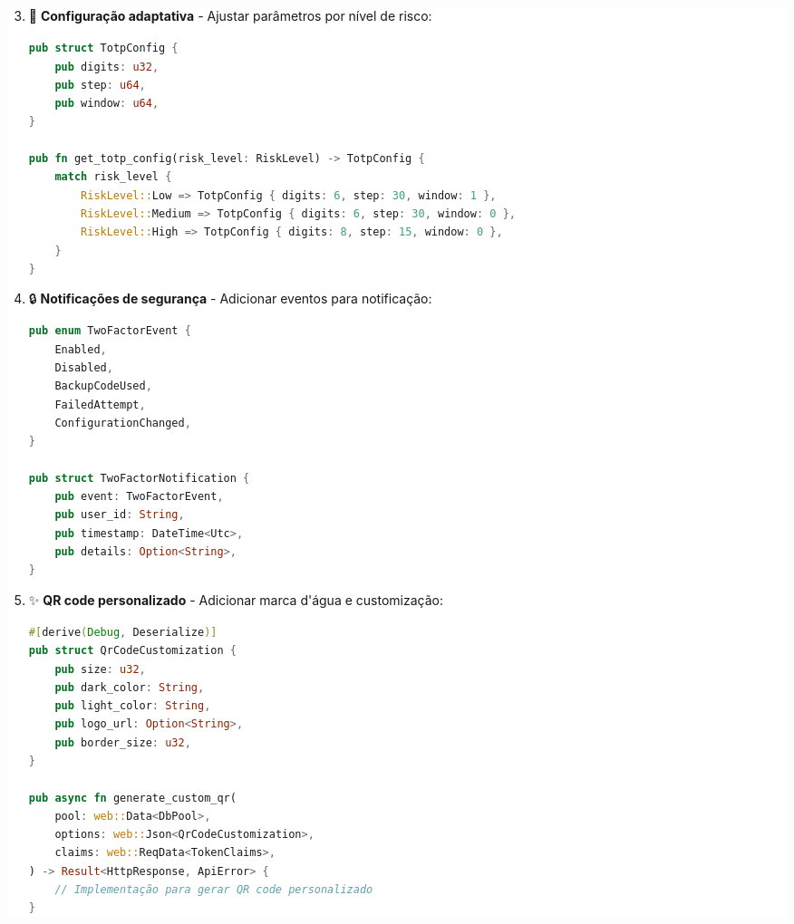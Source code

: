 3. 🔧 **Configuração adaptativa** - Ajustar parâmetros por nível de risco:
   ```rust
   pub struct TotpConfig {
       pub digits: u32,
       pub step: u64,
       pub window: u64,
   }
   
   pub fn get_totp_config(risk_level: RiskLevel) -> TotpConfig {
       match risk_level {
           RiskLevel::Low => TotpConfig { digits: 6, step: 30, window: 1 },
           RiskLevel::Medium => TotpConfig { digits: 6, step: 30, window: 0 },
           RiskLevel::High => TotpConfig { digits: 8, step: 15, window: 0 },
       }
   }
   ```

4. 🔒 **Notificações de segurança** - Adicionar eventos para notificação:
   ```rust
   pub enum TwoFactorEvent {
       Enabled,
       Disabled,
       BackupCodeUsed,
       FailedAttempt,
       ConfigurationChanged,
   }
   
   pub struct TwoFactorNotification {
       pub event: TwoFactorEvent,
       pub user_id: String,
       pub timestamp: DateTime<Utc>,
       pub details: Option<String>,
   }
   ```

5. ✨ **QR code personalizado** - Adicionar marca d'água e customização:
   ```rust
   #[derive(Debug, Deserialize)]
   pub struct QrCodeCustomization {
       pub size: u32,
       pub dark_color: String,
       pub light_color: String,
       pub logo_url: Option<String>,
       pub border_size: u32,
   }
   
   pub async fn generate_custom_qr(
       pool: web::Data<DbPool>,
       options: web::Json<QrCodeCustomization>,
       claims: web::ReqData<TokenClaims>,
   ) -> Result<HttpResponse, ApiError> {
       // Implementação para gerar QR code personalizado
   }
   ```
